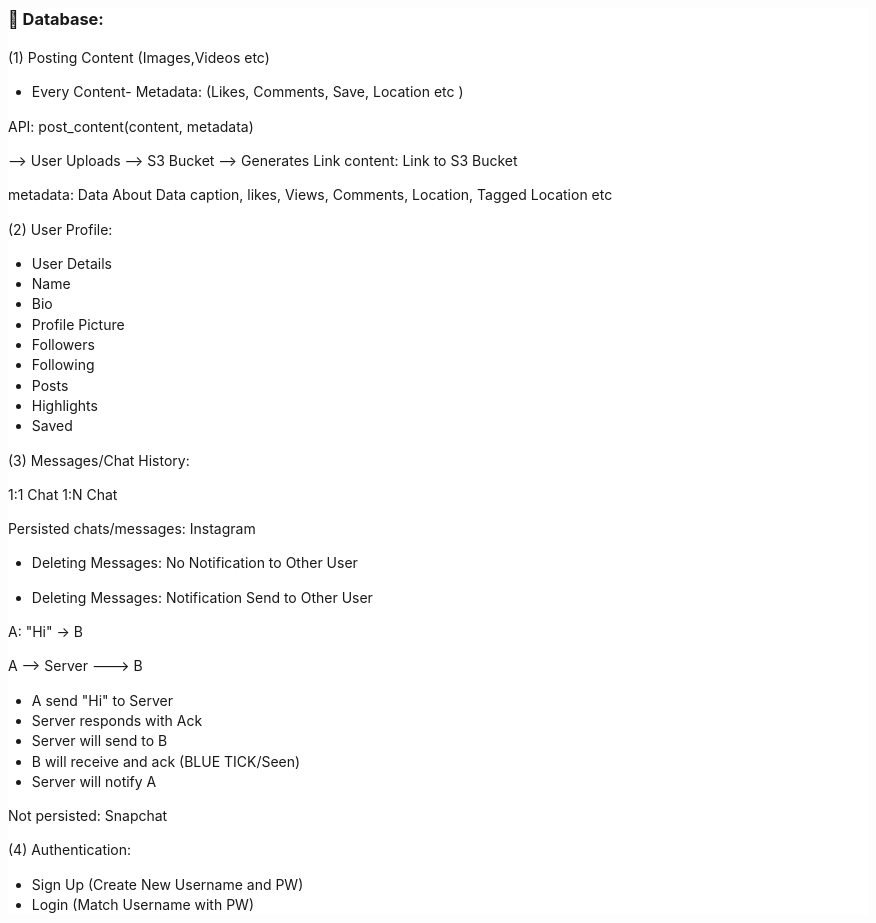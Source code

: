 



### 🚀 Database:
(1) Posting Content (Images,Videos etc)
- Every Content- Metadata:
(Likes, Comments, Save, Location etc )

API: 
post_content(content, metadata)

--> User Uploads --> S3 Bucket --> Generates Link
content: Link to S3 Bucket

metadata: Data About Data
caption, likes, Views, Comments, Location, Tagged Location etc

(2) User Profile:

- User Details
- Name
- Bio
- Profile Picture
- Followers
- Following
- Posts
- Highlights
- Saved

(3) Messages/Chat History:

1:1 Chat
1:N Chat


Persisted chats/messages: Instagram
- Deleting Messages: No Notification to Other User

- Deleting Messages: Notification Send to Other User

A: "Hi" -> B

A --> Server ---> B


- A send "Hi" to Server
- Server responds with Ack
- Server will send to B
- B will receive and ack (BLUE TICK/Seen) 
- Server will notify A



Not persisted: Snapchat

(4) Authentication: 
- Sign Up (Create New Username and PW)
- Login (Match Username with PW)

